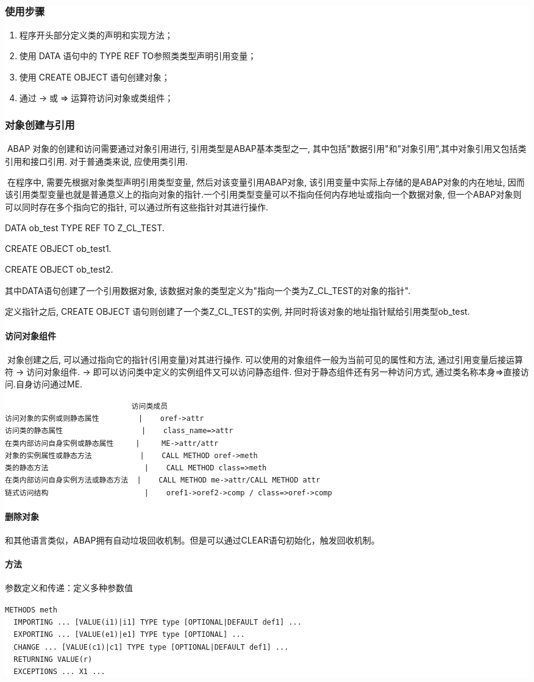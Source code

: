 ### 使用步骤

1) 程序开头部分定义类的声明和实现方法；

2) 使用 DATA 语句中的 TYPE REF TO参照类类型声明引用变量；

3) 使用 CREATE OBJECT 语句创建对象；

4) 通过 -> 或 => 运算符访问对象或类组件；

### 对象创建与引用

​	ABAP 对象的创建和访问需要通过对象引用进行, 引用类型是ABAP基本类型之一, 其中包括"数据引用"和"对象引用",其中对象引用又包括类引用和接口引用. 对于普通类来说, 应使用类引用.

​	在程序中, 需要先根据对象类型声明引用类型变量, 然后对该变量引用ABAP对象, 该引用变量中实际上存储的是ABAP对象的内在地址, 因而该引用类型变量也就是普通意义上的指向对象的指针.一个引用类型变量可以不指向任何内存地址或指向一个数据对象, 但一个ABAP对象则可以同时存在多个指向它的指针, 可以通过所有这些指针对其进行操作.

DATA ob_test TYPE REF TO Z_CL_TEST.

CREATE OBJECT ob_test1.

CREATE OBJECT ob_test2.

其中DATA语句创建了一个引用数据对象, 该数据对象的类型定义为"指向一个类为Z_CL_TEST的对象的指针".

定义指针之后, CREATE OBJECT 语句则创建了一个类Z_CL_TEST的实例, 并同时将该对象的地址指针赋给引用类型ob_test.

#### 访问对象组件

​	对象创建之后, 可以通过指向它的指针(引用变量)对其进行操作. 可以使用的对象组件一般为当前可见的属性和方法, 通过引用变量后接运算符 -> 访问对象组件. -> 即可以访问类中定义的实例组件又可以访问静态组件. 但对于静态组件还有另一种访问方式, 通过类名称本身=>直接访问.自身访问通过ME.

```JS
	                         访问类成员
访问对象的实例或则静态属性         |    oref->attr
访问类的静态属性			      |    class_name=>attr
在类内部访问自身实例或静态属性     |     ME->attr/attr
对象的实例属性或静态方法	       |    CALL METHOD oref->meth
类的静态方法				        |    CALL METHOD class=>meth
在类内部访问自身实例方法或静态方法  |    CALL METHOD me->attr/CALL METHOD attr
链式访问结构                      |    oref1->oref2->comp / class=>oref->comp
```

#### 删除对象

​	和其他语言类似，ABAP拥有自动垃圾回收机制。但是可以通过CLEAR语句初始化，触发回收机制。

#### 方法

参数定义和传递：定义多种参数值

```JS
METHODS meth
  IMPORTING ... [VALUE(i1)|i1] TYPE type [OPTIONAL|DEFAULT def1] ...
  EXPORTING ... [VALUE(e1)|e1] TYPE type [OPTIONAL] ...
  CHANGE ... [VALUE(c1)|c1] TYPE type [OPTIONAL|DEFAULT def1] ...
  RETURNING VALUE(r)
  EXCEPTIONS ... X1 ...
```
